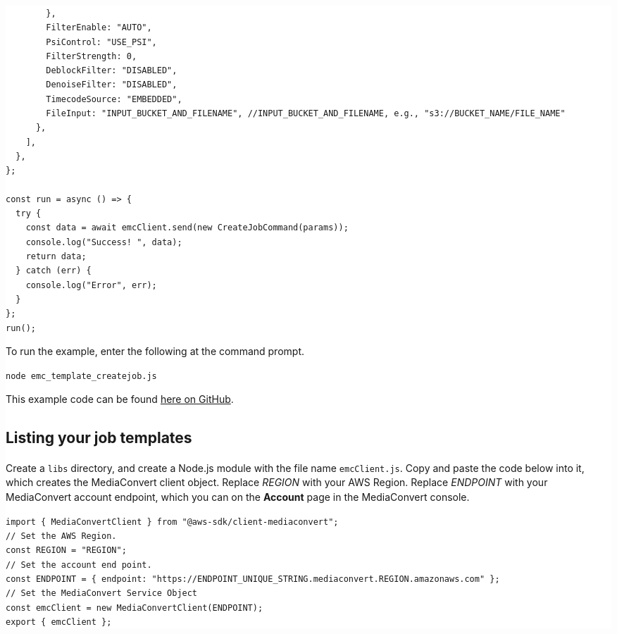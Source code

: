```
        },
        FilterEnable: "AUTO",
        PsiControl: "USE_PSI",
        FilterStrength: 0,
        DeblockFilter: "DISABLED",
        DenoiseFilter: "DISABLED",
        TimecodeSource: "EMBEDDED",
        FileInput: "INPUT_BUCKET_AND_FILENAME", //INPUT_BUCKET_AND_FILENAME, e.g., "s3://BUCKET_NAME/FILE_NAME"
      },
    ],
  },
};

const run = async () => {
  try {
    const data = await emcClient.send(new CreateJobCommand(params));
    console.log("Success! ", data);
    return data;
  } catch (err) {
    console.log("Error", err);
  }
};
run();
```

To run the example, enter the following at the command prompt\.

```
node emc_template_createjob.js 
```

This example code can be found [here on GitHub](https://github.com/awsdocs/aws-doc-sdk-examples/blob/master/javascriptv3/example_code/mediaconvert/src/emc_template_createjob.js)\.

## Listing your job templates<a name="emc-examples-templates-listing"></a>

Create a `libs` directory, and create a Node\.js module with the file name `emcClient.js`\. Copy and paste the code below into it, which creates the MediaConvert client object\. Replace *REGION* with your AWS Region\. Replace *ENDPOINT* with your MediaConvert account endpoint, which you can on the **Account** page in the MediaConvert console\. 

```
import { MediaConvertClient } from "@aws-sdk/client-mediaconvert";
// Set the AWS Region.
const REGION = "REGION";
// Set the account end point.
const ENDPOINT = { endpoint: "https://ENDPOINT_UNIQUE_STRING.mediaconvert.REGION.amazonaws.com" };
// Set the MediaConvert Service Object
const emcClient = new MediaConvertClient(ENDPOINT);
export { emcClient };
```
